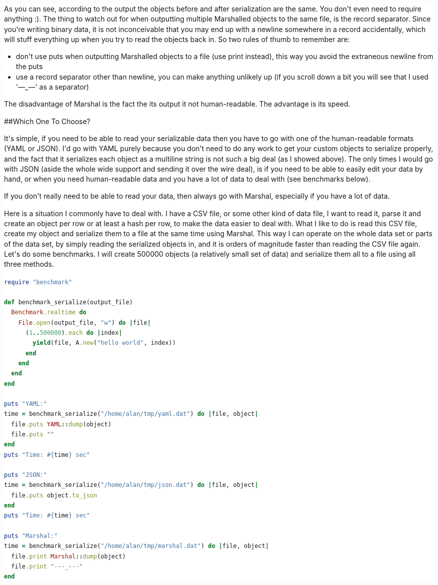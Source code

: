 As you can see, according to the output the objects before and after serialization are the same. You don't even need to require anything :). The thing to watch out for when outputting multiple Marshalled objects to the same file, is the record separator. Since you're writing binary data, it is not inconceivable that you may end up with a newline somewhere in a record accidentally, which will stuff everything up when you try to read the objects back in. So two rules of thumb to remember are:


-  don't use puts when outputting Marshalled objects to a file (use print instead), this way you avoid the extraneous newline from the puts
-  use a record separator other than newline, you can make anything unlikely up (if you scroll down a bit you will see that I used '—_—' as a separator)

The disadvantage of Marshal is the fact the its output it not human-readable. The advantage is its speed.

##Which One To Choose?

It's simple, if you need to be able to read your serializable data then you have to go with one of the human-readable formats (YAML or JSON). I'd go with YAML purely because you don't need to do any work to get your custom objects to serialize properly, and the fact that it serializes each object as a multiline string is not such a big deal (as I showed above). The only times I would go with JSON (aside the whole wide support and sending it over the wire deal), is if you need to be able to easily edit your data by hand, or when you need human-readable data and you have a lot of data to deal with (see benchmarks below).

If you don't really need to be able to read your data, then always go with Marshal, especially if you have a lot of data.

Here is a situation I commonly have to deal with. I have a CSV file, or some other kind of data file, I want to read it, parse it and create an object per row or at least a hash per row, to make the data easier to deal with. What I like to do is read this CSV file, create my object and serialize them to a file at the same time using Marshal. This way I can operate on the whole data set or parts of the data set, by simply reading the serialized objects in, and it is orders of magnitude faster than reading the CSV file again. Let's do some benchmarks. I will create 500000 objects (a relatively small set of data) and serialize them all to a file using all three methods.

```ruby
require "benchmark"
 
def benchmark_serialize(output_file)
  Benchmark.realtime do
    File.open(output_file, "w") do |file|
      (1..500000).each do |index|
        yield(file, A.new("hello world", index))
      end
    end
  end
end
 
puts "YAML:"
time = benchmark_serialize("/home/alan/tmp/yaml.dat") do |file, object|
  file.puts YAML::dump(object)
  file.puts ""
end
puts "Time: #{time} sec"
 
puts "JSON:"
time = benchmark_serialize("/home/alan/tmp/json.dat") do |file, object|
  file.puts object.to_json
end
puts "Time: #{time} sec"
 
puts "Marshal:"
time = benchmark_serialize("/home/alan/tmp/marshal.dat") do |file, object|
  file.print Marshal::dump(object)
  file.print "---_---"
end
```